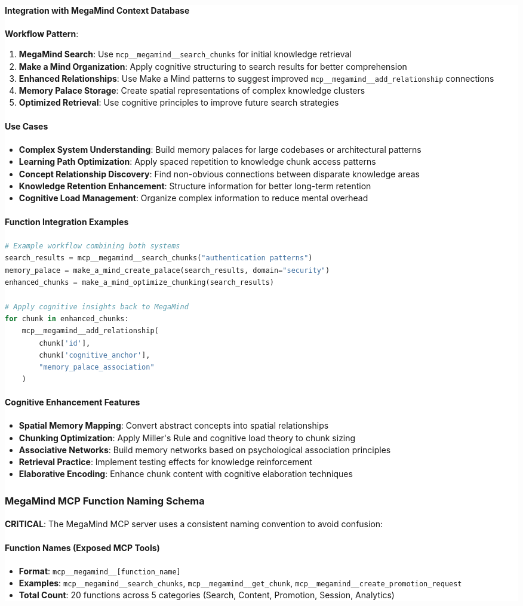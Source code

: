 #### Integration with MegaMind Context Database
**Workflow Pattern**:
1. **MegaMind Search**: Use `mcp__megamind__search_chunks` for initial knowledge retrieval
2. **Make a Mind Organization**: Apply cognitive structuring to search results for better comprehension
3. **Enhanced Relationships**: Use Make a Mind patterns to suggest improved `mcp__megamind__add_relationship` connections
4. **Memory Palace Storage**: Create spatial representations of complex knowledge clusters
5. **Optimized Retrieval**: Use cognitive principles to improve future search strategies

#### Use Cases
- **Complex System Understanding**: Build memory palaces for large codebases or architectural patterns
- **Learning Path Optimization**: Apply spaced repetition to knowledge chunk access patterns
- **Concept Relationship Discovery**: Find non-obvious connections between disparate knowledge areas
- **Knowledge Retention Enhancement**: Structure information for better long-term retention
- **Cognitive Load Management**: Organize complex information to reduce mental overhead

#### Function Integration Examples
```python
# Example workflow combining both systems
search_results = mcp__megamind__search_chunks("authentication patterns")
memory_palace = make_a_mind_create_palace(search_results, domain="security")
enhanced_chunks = make_a_mind_optimize_chunking(search_results)

# Apply cognitive insights back to MegaMind
for chunk in enhanced_chunks:
    mcp__megamind__add_relationship(
        chunk['id'], 
        chunk['cognitive_anchor'], 
        "memory_palace_association"
    )
```

#### Cognitive Enhancement Features
- **Spatial Memory Mapping**: Convert abstract concepts into spatial relationships
- **Chunking Optimization**: Apply Miller's Rule and cognitive load theory to chunk sizing
- **Associative Networks**: Build memory networks based on psychological association principles
- **Retrieval Practice**: Implement testing effects for knowledge reinforcement
- **Elaborative Encoding**: Enhance chunk content with cognitive elaboration techniques

### MegaMind MCP Function Naming Schema
**CRITICAL**: The MegaMind MCP server uses a consistent naming convention to avoid confusion:

#### **Function Names** (Exposed MCP Tools)
- **Format**: `mcp__megamind__[function_name]`
- **Examples**: `mcp__megamind__search_chunks`, `mcp__megamind__get_chunk`, `mcp__megamind__create_promotion_request`
- **Total Count**: 20 functions across 5 categories (Search, Content, Promotion, Session, Analytics)
